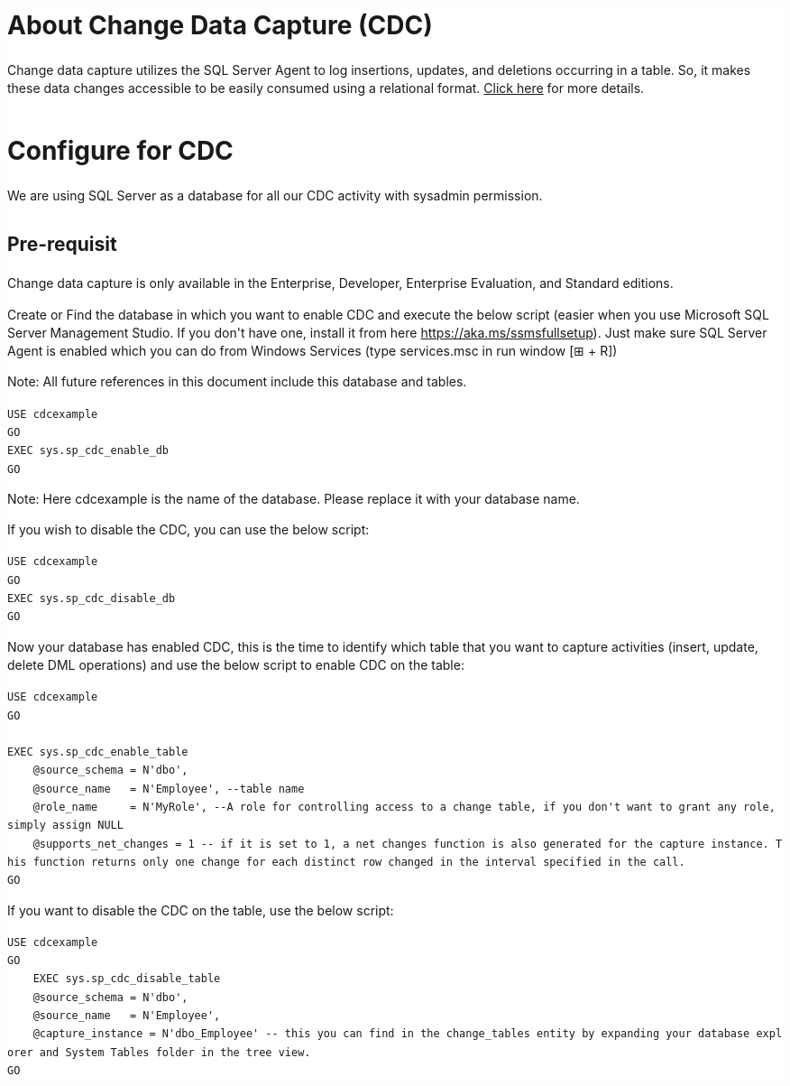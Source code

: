 # About Change Data Capture (CDC)
Change data capture utilizes the SQL Server Agent to log insertions, updates, and deletions occurring in a table. So, it makes these data changes accessible to be easily consumed using a relational format. [Click here](https://learn.microsoft.com/en-us/sql/relational-databases/track-changes/about-change-data-capture-sql-server?view=sql-server-2017) for more details.

# Configure for CDC
We are using SQL Server as a database for all our CDC activity with sysadmin permission. 

## Pre-requisit
Change data capture is only available in the Enterprise, Developer, Enterprise Evaluation, and Standard editions.

Create or Find the database in which you want to enable CDC and execute the below script (easier when you use Microsoft SQL Server Management Studio. If you don't have one, install it from here https://aka.ms/ssmsfullsetup). Just make sure SQL Server Agent is enabled which you can do from Windows Services (type services.msc in run window [⊞ + R])

Note: All future references in this document include this database and tables. 

```
USE cdcexample
GO
EXEC sys.sp_cdc_enable_db
GO
```
Note: Here cdcexample is the name of the database. Please replace it with your database name.

If you wish to disable the CDC, you can use the below script:

```
USE cdcexample
GO
EXEC sys.sp_cdc_disable_db
GO
```
Now your database has enabled CDC, this is the time to identify which table that you want to capture activities (insert, update, delete DML operations) and use the below script to enable CDC on the table:

```
USE cdcexample
GO

EXEC sys.sp_cdc_enable_table
    @source_schema = N'dbo',
    @source_name   = N'Employee', --table name
    @role_name     = N'MyRole', --A role for controlling access to a change table, if you don't want to grant any role, simply assign NULL
    @supports_net_changes = 1 -- if it is set to 1, a net changes function is also generated for the capture instance. This function returns only one change for each distinct row changed in the interval specified in the call.
GO
```
If you want to disable the CDC on the table, use the below script:
```
USE cdcexample
GO
    EXEC sys.sp_cdc_disable_table
    @source_schema = N'dbo',
    @source_name   = N'Employee',
    @capture_instance = N'dbo_Employee' -- this you can find in the change_tables entity by expanding your database explorer and System Tables folder in the tree view.
GO
```